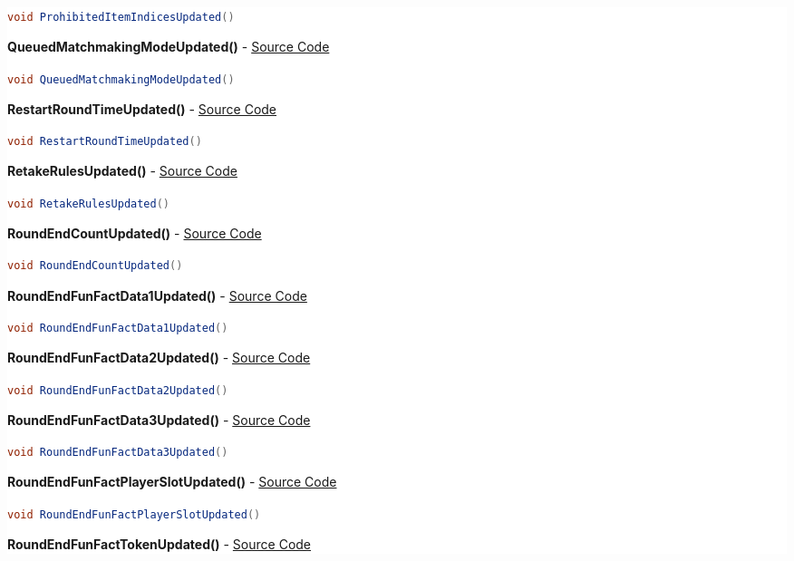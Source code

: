 ```csharp
void ProhibitedItemIndicesUpdated()
```

**QueuedMatchmakingModeUpdated()** - [Source Code](https://github.com/swiftly-solution/swiftlys2/blob/master/managed/src/SwiftlyS2.Generated/Schemas/Interfaces/CCSGameRules.cs#L425)

```csharp
void QueuedMatchmakingModeUpdated()
```

**RestartRoundTimeUpdated()** - [Source Code](https://github.com/swiftly-solution/swiftlys2/blob/master/managed/src/SwiftlyS2.Generated/Schemas/Interfaces/CCSGameRules.cs#L411)

```csharp
void RestartRoundTimeUpdated()
```

**RetakeRulesUpdated()** - [Source Code](https://github.com/swiftly-solution/swiftlys2/blob/master/managed/src/SwiftlyS2.Generated/Schemas/Interfaces/CCSGameRules.cs#L468)

```csharp
void RetakeRulesUpdated()
```

**RoundEndCountUpdated()** - [Source Code](https://github.com/swiftly-solution/swiftlys2/blob/master/managed/src/SwiftlyS2.Generated/Schemas/Interfaces/CCSGameRules.cs#L486)

```csharp
void RoundEndCountUpdated()
```

**RoundEndFunFactData1Updated()** - [Source Code](https://github.com/swiftly-solution/swiftlys2/blob/master/managed/src/SwiftlyS2.Generated/Schemas/Interfaces/CCSGameRules.cs#L479)

```csharp
void RoundEndFunFactData1Updated()
```

**RoundEndFunFactData2Updated()** - [Source Code](https://github.com/swiftly-solution/swiftlys2/blob/master/managed/src/SwiftlyS2.Generated/Schemas/Interfaces/CCSGameRules.cs#L480)

```csharp
void RoundEndFunFactData2Updated()
```

**RoundEndFunFactData3Updated()** - [Source Code](https://github.com/swiftly-solution/swiftlys2/blob/master/managed/src/SwiftlyS2.Generated/Schemas/Interfaces/CCSGameRules.cs#L481)

```csharp
void RoundEndFunFactData3Updated()
```

**RoundEndFunFactPlayerSlotUpdated()** - [Source Code](https://github.com/swiftly-solution/swiftlys2/blob/master/managed/src/SwiftlyS2.Generated/Schemas/Interfaces/CCSGameRules.cs#L478)

```csharp
void RoundEndFunFactPlayerSlotUpdated()
```

**RoundEndFunFactTokenUpdated()** - [Source Code](https://github.com/swiftly-solution/swiftlys2/blob/master/managed/src/SwiftlyS2.Generated/Schemas/Interfaces/CCSGameRules.cs#L477)
